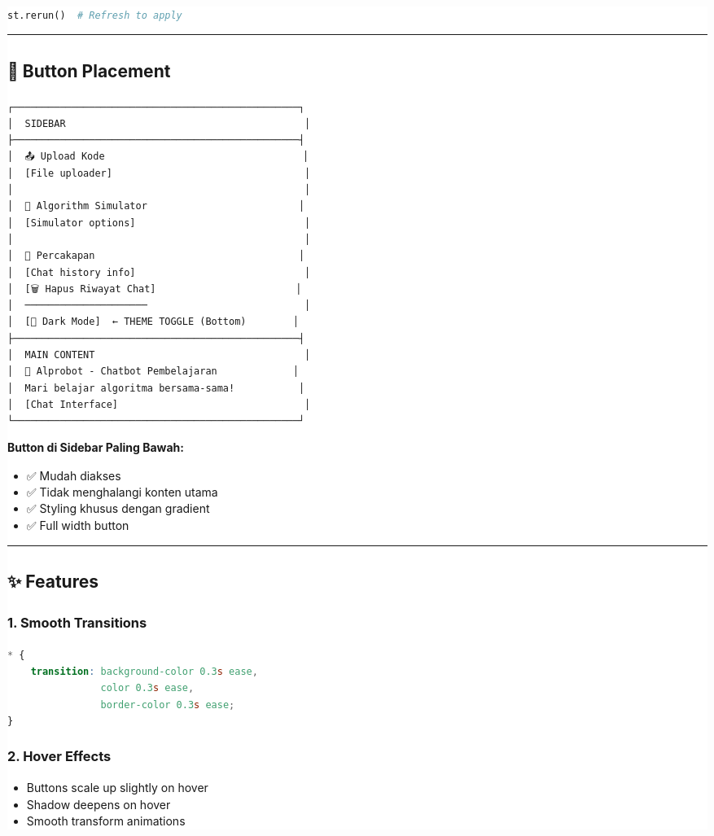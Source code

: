 ```python
st.rerun()  # Refresh to apply
```

---

## 🎯 Button Placement

```
┌─────────────────────────────────────────────────┐
│  SIDEBAR                                         │
├─────────────────────────────────────────────────┤
│  📤 Upload Kode                                  │
│  [File uploader]                                 │
│                                                  │
│  🔬 Algorithm Simulator                          │
│  [Simulator options]                             │
│                                                  │
│  💬 Percakapan                                   │
│  [Chat history info]                             │
│  [🗑️ Hapus Riwayat Chat]                        │
│  ─────────────────────                           │
│  [🌙 Dark Mode]  ← THEME TOGGLE (Bottom)        │
├─────────────────────────────────────────────────┤
│  MAIN CONTENT                                    │
│  💬 Alprobot - Chatbot Pembelajaran             │
│  Mari belajar algoritma bersama-sama!           │
│  [Chat Interface]                                │
└─────────────────────────────────────────────────┘
```

**Button di Sidebar Paling Bawah:**
- ✅ Mudah diakses
- ✅ Tidak menghalangi konten utama
- ✅ Styling khusus dengan gradient
- ✅ Full width button

---

## ✨ Features

### **1. Smooth Transitions**
```css
* {
    transition: background-color 0.3s ease, 
                color 0.3s ease, 
                border-color 0.3s ease;
}
```

### **2. Hover Effects**
- Buttons scale up slightly on hover
- Shadow deepens on hover
- Smooth transform animations
